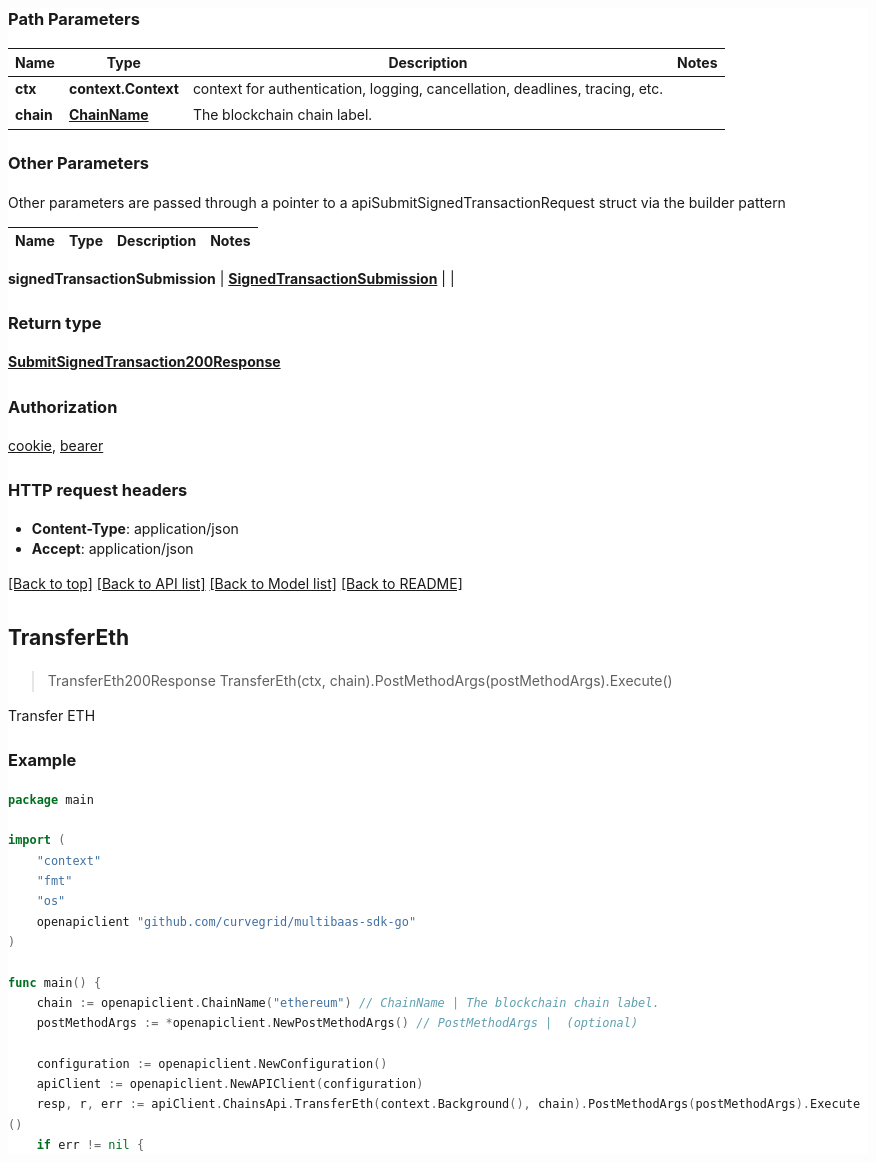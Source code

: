 ### Path Parameters


Name | Type | Description  | Notes
------------- | ------------- | ------------- | -------------
**ctx** | **context.Context** | context for authentication, logging, cancellation, deadlines, tracing, etc.
**chain** | [**ChainName**](.md) | The blockchain chain label. | 

### Other Parameters

Other parameters are passed through a pointer to a apiSubmitSignedTransactionRequest struct via the builder pattern


Name | Type | Description  | Notes
------------- | ------------- | ------------- | -------------

 **signedTransactionSubmission** | [**SignedTransactionSubmission**](SignedTransactionSubmission.md) |  | 

### Return type

[**SubmitSignedTransaction200Response**](SubmitSignedTransaction200Response.md)

### Authorization

[cookie](../README.md#cookie), [bearer](../README.md#bearer)

### HTTP request headers

- **Content-Type**: application/json
- **Accept**: application/json

[[Back to top]](#) [[Back to API list]](../README.md#documentation-for-api-endpoints)
[[Back to Model list]](../README.md#documentation-for-models)
[[Back to README]](../README.md)


## TransferEth

> TransferEth200Response TransferEth(ctx, chain).PostMethodArgs(postMethodArgs).Execute()

Transfer ETH



### Example

```go
package main

import (
    "context"
    "fmt"
    "os"
    openapiclient "github.com/curvegrid/multibaas-sdk-go"
)

func main() {
    chain := openapiclient.ChainName("ethereum") // ChainName | The blockchain chain label.
    postMethodArgs := *openapiclient.NewPostMethodArgs() // PostMethodArgs |  (optional)

    configuration := openapiclient.NewConfiguration()
    apiClient := openapiclient.NewAPIClient(configuration)
    resp, r, err := apiClient.ChainsApi.TransferEth(context.Background(), chain).PostMethodArgs(postMethodArgs).Execute()
    if err != nil {
```